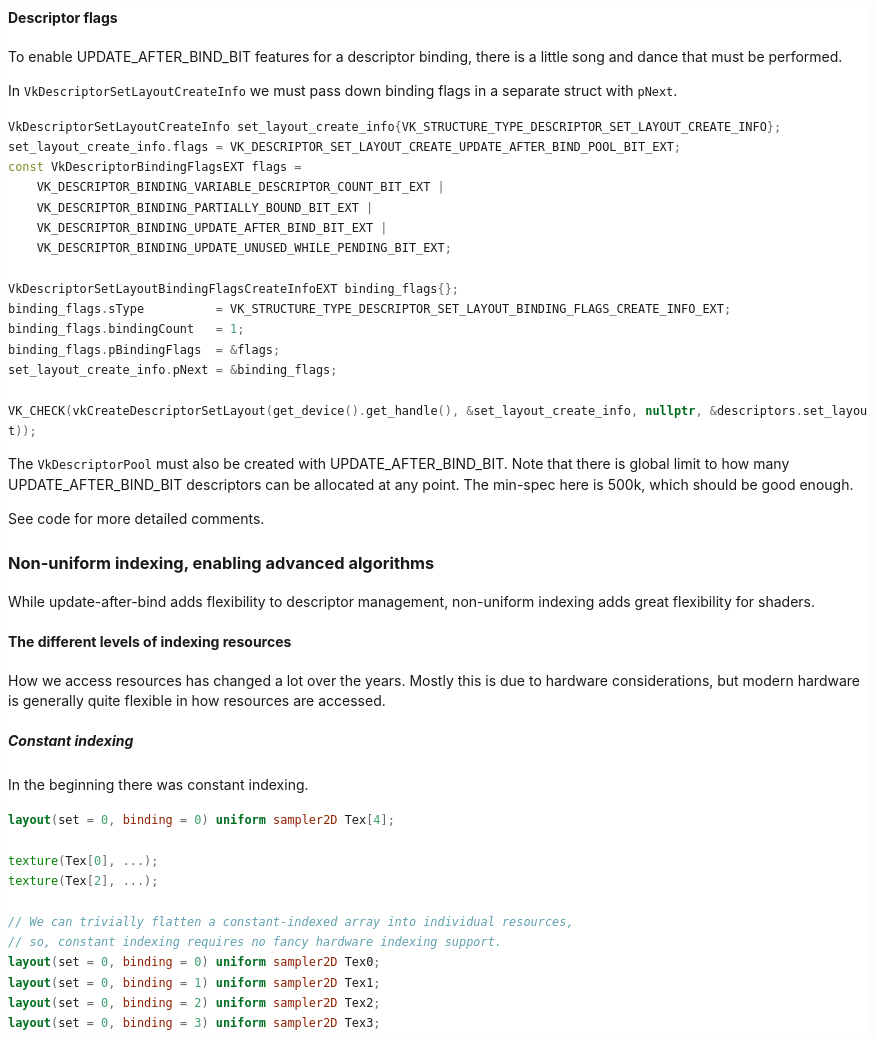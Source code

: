 #### Descriptor flags

To enable UPDATE_AFTER_BIND_BIT features for a descriptor binding, there is a little song and dance that must be performed.

In `VkDescriptorSetLayoutCreateInfo` we must pass down binding flags in a separate struct with `pNext`.

```cpp
VkDescriptorSetLayoutCreateInfo set_layout_create_info{VK_STRUCTURE_TYPE_DESCRIPTOR_SET_LAYOUT_CREATE_INFO};
set_layout_create_info.flags = VK_DESCRIPTOR_SET_LAYOUT_CREATE_UPDATE_AFTER_BIND_POOL_BIT_EXT;
const VkDescriptorBindingFlagsEXT flags =
    VK_DESCRIPTOR_BINDING_VARIABLE_DESCRIPTOR_COUNT_BIT_EXT |
    VK_DESCRIPTOR_BINDING_PARTIALLY_BOUND_BIT_EXT |
    VK_DESCRIPTOR_BINDING_UPDATE_AFTER_BIND_BIT_EXT |
    VK_DESCRIPTOR_BINDING_UPDATE_UNUSED_WHILE_PENDING_BIT_EXT;

VkDescriptorSetLayoutBindingFlagsCreateInfoEXT binding_flags{};
binding_flags.sType          = VK_STRUCTURE_TYPE_DESCRIPTOR_SET_LAYOUT_BINDING_FLAGS_CREATE_INFO_EXT;
binding_flags.bindingCount   = 1;
binding_flags.pBindingFlags  = &flags;
set_layout_create_info.pNext = &binding_flags;

VK_CHECK(vkCreateDescriptorSetLayout(get_device().get_handle(), &set_layout_create_info, nullptr, &descriptors.set_layout));
```

The `VkDescriptorPool` must also be created with UPDATE_AFTER_BIND_BIT.
Note that there is global limit to how many UPDATE_AFTER_BIND_BIT descriptors can be allocated at any point.
The min-spec here is 500k, which should be good enough.

See code for more detailed comments.

### Non-uniform indexing, enabling advanced algorithms

While update-after-bind adds flexibility to descriptor management, non-uniform indexing adds great flexibility for shaders.

#### The different levels of indexing resources

How we access resources has changed a lot over the years.
Mostly this is due to hardware considerations, but modern hardware is generally quite flexible in how resources are accessed.

##### Constant indexing

In the beginning there was constant indexing.

```glsl
layout(set = 0, binding = 0) uniform sampler2D Tex[4];

texture(Tex[0], ...);
texture(Tex[2], ...);

// We can trivially flatten a constant-indexed array into individual resources,
// so, constant indexing requires no fancy hardware indexing support.
layout(set = 0, binding = 0) uniform sampler2D Tex0;
layout(set = 0, binding = 1) uniform sampler2D Tex1;
layout(set = 0, binding = 2) uniform sampler2D Tex2;
layout(set = 0, binding = 3) uniform sampler2D Tex3;
```
